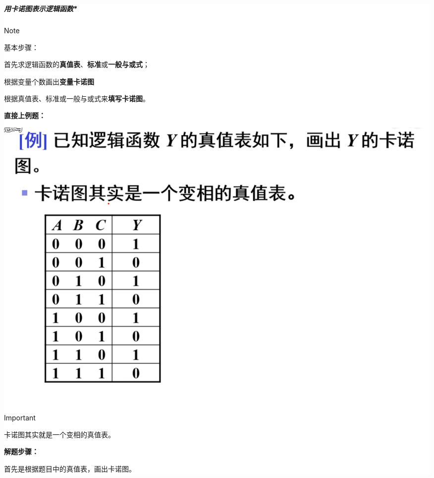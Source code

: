 ##### 用卡诺图表示逻辑函数*

> [!note]
> 基本步骤：
> 
> 首先求逻辑函数的**真值表**、**标准**或**一般与或式**；
> 
> 根据变量个数画出**变量卡诺图**
> 
> 根据真值表、标准或一般与或式来**填写卡诺图**。

**直接上例题：**

![|475](imgs/Pasted%20image%2020250421181618.png)

> [!important]
> 卡诺图其实就是一个变相的真值表。

**解题步骤：**

首先是根据题目中的真值表，画出卡诺图。
